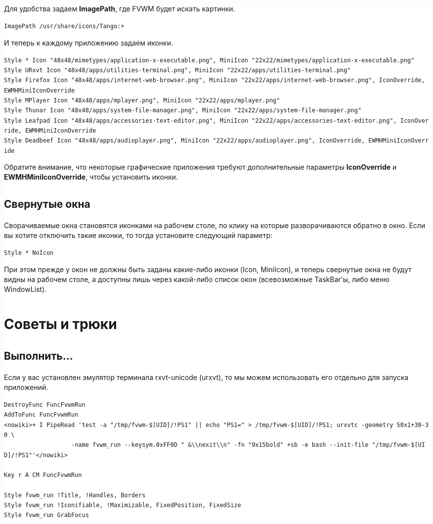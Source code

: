 Для удобства задаем **ImagePath**, где FVWM будет искать картинки.

    ImagePath /usr/share/icons/Tango:+

И теперь к каждому приложению задаем иконки.

    Style * Icon "48x48/mimetypes/application-x-executable.png", MiniIcon "22x22/mimetypes/application-x-executable.png"
    Style URxvt Icon "48x48/apps/utilities-terminal.png", MiniIcon "22x22/apps/utilities-terminal.png"
    Style Firefox Icon "48x48/apps/internet-web-browser.png", MiniIcon "22x22/apps/internet-web-browser.png", IconOverride, EWMHMiniIconOverride
    Style MPlayer Icon "48x48/apps/mplayer.png", MiniIcon "22x22/apps/mplayer.png"
    Style Thunar Icon "48x48/apps/system-file-manager.png", MiniIcon "22x22/apps/system-file-manager.png"
    Style Leafpad Icon "48x48/apps/accessories-text-editor.png", MiniIcon "22x22/apps/accessories-text-editor.png", IconOverride, EWMHMiniIconOverride
    Style Deadbeef Icon "48x48/apps/audioplayer.png", MiniIcon "22x22/apps/audioplayer.png", IconOverride, EWMHMiniIconOverride

Обратите внимание, что некоторые графические приложения требуют
дополнительные параметры **IconOverride** и
**EWMHMiniIconOverride**, чтобы установить иконки.

## Свернутые окна

Сворачиваемые окна становятся иконками на рабочем столе, по клику на
которые разворачиваются обратно в окно. Если вы хотите отключить
такие иконки, то тогда установите следующий параметр:

    Style * NoIcon

При этом прежде у окон не должны быть заданы какие-либо иконки (Icon,
MiniIcon), и теперь свернутые окна не будут видны на рабочем столе, а
доступны лишь через какой-либо список окон (всевозможные TaskBar'ы,
либо меню WindowList).

# Советы и трюки

## Выполнить...

Если у вас установлен эмулятор терминала rxvt-unicode (urxvt), то мы
можем использовать его отдельно для запуска приложений.

    DestroyFunc FuncFvwmRun
    AddToFunc FuncFvwmRun
    <nowiki>+ I PipeRead 'test -a "/tmp/fvwm-$[UID]/!PS1" || echo "PS1=" > /tmp/fvwm-$[UID]/!PS1; urxvtc -geometry 50x1+30-30 \
                       -name fvwm_run --keysym.0xFF0D " &\\nexit\\n" -fn "9x15bold" +sb -e bash --init-file "/tmp/fvwm-$[UID]/!PS1"'</nowiki>

    Key r A CM FuncFvwmRun

    Style fvwm_run !Title, !Handles, Borders
    Style fvwm_run !Iconifiable, !Maximizable, FixedPosition, FixedSize
    Style fvwm_run GrabFocus
